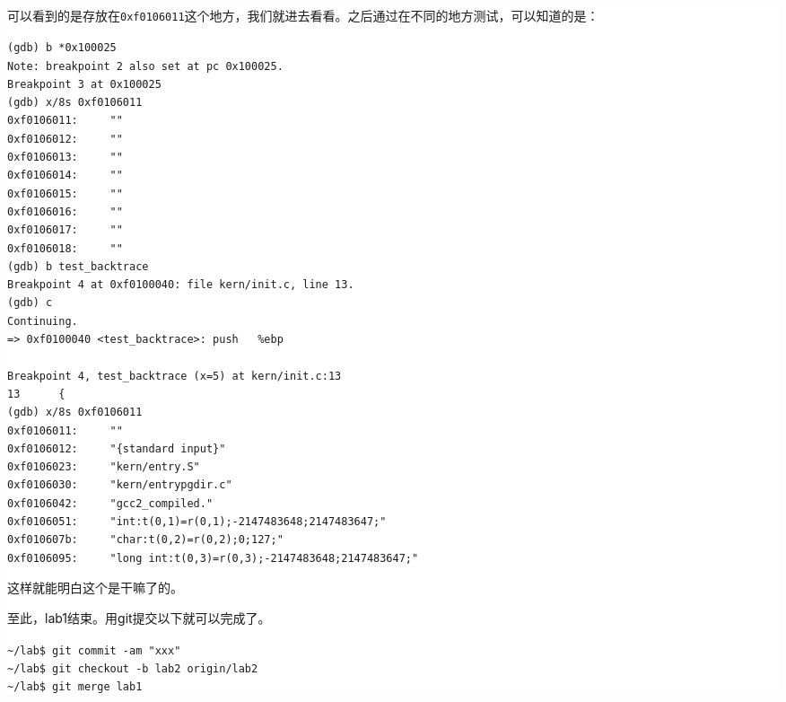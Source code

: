 可以看到的是存放在`0xf0106011`这个地方，我们就进去看看。之后通过在不同的地方测试，可以知道的是：

```
(gdb) b *0x100025
Note: breakpoint 2 also set at pc 0x100025.
Breakpoint 3 at 0x100025
(gdb) x/8s 0xf0106011
0xf0106011:     ""
0xf0106012:     ""
0xf0106013:     ""
0xf0106014:     ""
0xf0106015:     ""
0xf0106016:     ""
0xf0106017:     ""
0xf0106018:     ""
(gdb) b test_backtrace
Breakpoint 4 at 0xf0100040: file kern/init.c, line 13.
(gdb) c
Continuing.
=> 0xf0100040 <test_backtrace>: push   %ebp

Breakpoint 4, test_backtrace (x=5) at kern/init.c:13
13      {
(gdb) x/8s 0xf0106011
0xf0106011:     ""
0xf0106012:     "{standard input}"
0xf0106023:     "kern/entry.S"
0xf0106030:     "kern/entrypgdir.c"
0xf0106042:     "gcc2_compiled."
0xf0106051:     "int:t(0,1)=r(0,1);-2147483648;2147483647;"
0xf010607b:     "char:t(0,2)=r(0,2);0;127;"
0xf0106095:     "long int:t(0,3)=r(0,3);-2147483648;2147483647;"
```

这样就能明白这个是干嘛了的。

至此，lab1结束。用git提交以下就可以完成了。

```shell
~/lab$ git commit -am "xxx"
~/lab$ git checkout -b lab2 origin/lab2
~/lab$ git merge lab1
```

